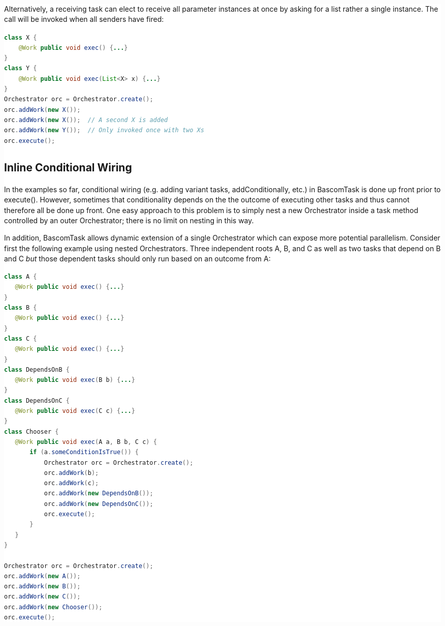 Alternatively, a receiving task can elect to receive all parameter instances at once by asking for a list rather a single instance. The call will be invoked when all senders have fired:

```Java
class X {
	@Work public void exec() {...}
}
class Y {
	@Work public void exec(List<X> x) {...}
}
Orchestrator orc = Orchestrator.create();
orc.addWork(new X());
orc.addWork(new X());  // A second X is added
orc.addWork(new Y());  // Only invoked once with two Xs
orc.execute();
```

## Inline Conditional Wiring
In the examples so far, conditional wiring (e.g. adding variant tasks, addConditionally, etc.) in BascomTask is done up front prior to execute(). However, sometimes that conditionality depends on the the outcome of executing other tasks and thus cannot therefore all be done up front. One easy approach to this problem is to simply nest a new Orchestrator inside a task method controlled by an outer Orchestrator; there is no limit on nesting in this way. 

In addition, BascomTask allows dynamic extension of a single Orchestrator which can expose more potential parallelism. Consider first the following example using nested Orchestrators. Three independent roots A, B, and C as well as two tasks that depend on B and C _but_ those dependent tasks should only run based on an outcome from A:

 ```Java
class A {
	@Work public void exec() {...}
}
class B {
	@Work public void exec() {...}
}
class C {
	@Work public void exec() {...}
}
class DependsOnB {
	@Work public void exec(B b) {...}
}
class DependsOnC {
	@Work public void exec(C c) {...}
}
class Chooser {
	@Work public void exec(A a, B b, C c) {
		if (a.someConditionIsTrue()) {
			Orchestrator orc = Orchestrator.create();
			orc.addWork(b);
			orc.addWork(c);
			orc.addWork(new DependsOnB());
			orc.addWork(new DependsOnC());
			orc.execute(); 
		}
	}
}

Orchestrator orc = Orchestrator.create();
orc.addWork(new A());
orc.addWork(new B());
orc.addWork(new C());
orc.addWork(new Chooser());
orc.execute();
```
